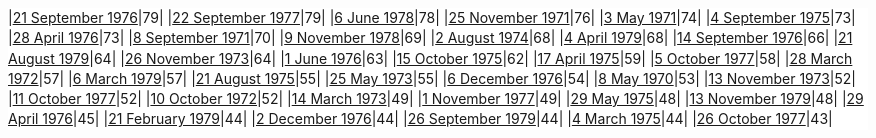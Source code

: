 |[21 September 1976](https://historichansard.net/hofreps/1976/19760921_reps_30_hor100/)|79|
|[22 September 1977](https://historichansard.net/hofreps/1977/19770922_reps_30_hor106/)|79|
|[6 June 1978](https://historichansard.net/hofreps/1978/19780606_reps_31_hor109/)|78|
|[25 November 1971](https://historichansard.net/hofreps/1971/19711125_reps_27_hor75/)|76|
|[3 May 1971](https://historichansard.net/hofreps/1971/19710503_reps_27_hor72/)|74|
|[4 September 1975](https://historichansard.net/hofreps/1975/19750904_reps_29_hor96/)|73|
|[28 April 1976](https://historichansard.net/hofreps/1976/19760428_reps_30_hor99/)|73|
|[8 September 1971](https://historichansard.net/hofreps/1971/19710908_reps_27_hor73/)|70|
|[9 November 1978](https://historichansard.net/hofreps/1978/19781109_reps_31_hor112/)|69|
|[2 August 1974](https://historichansard.net/hofreps/1974/19740802_reps_29_hor89/)|68|
|[4 April 1979](https://historichansard.net/hofreps/1979/19790404_reps_31_hor113/)|68|
|[14 September 1976](https://historichansard.net/hofreps/1976/19760914_reps_30_hor100/)|66|
|[21 August 1979](https://historichansard.net/hofreps/1979/19790821_reps_31_hor115/)|64|
|[26 November 1973](https://historichansard.net/hofreps/1973/19731126_reps_28_hor87/)|64|
|[1 June 1976](https://historichansard.net/hofreps/1976/19760601_reps_30_hor99/)|63|
|[15 October 1975](https://historichansard.net/hofreps/1975/19751015_reps_29_hor97/)|62|
|[17 April 1975](https://historichansard.net/hofreps/1975/19750417_reps_29_hor94/)|59|
|[5 October 1977](https://historichansard.net/hofreps/1977/19771005_reps_30_hor106/)|58|
|[28 March 1972](https://historichansard.net/hofreps/1972/19720328_reps_27_hor77/)|57|
|[6 March 1979](https://historichansard.net/hofreps/1979/19790306_reps_31_hor113/)|57|
|[21 August 1975](https://historichansard.net/hofreps/1975/19750821_reps_29_hor96/)|55|
|[25 May 1973](https://historichansard.net/hofreps/1973/19730525_reps_28_hor84/)|55|
|[6 December 1976](https://historichansard.net/hofreps/1976/19761206_reps_30_hor102/)|54|
|[8 May 1970](https://historichansard.net/hofreps/1970/19700508_reps_27_hor67/)|53|
|[13 November 1973](https://historichansard.net/hofreps/1973/19731113_reps_28_hor86/)|52|
|[11 October 1977](https://historichansard.net/hofreps/1977/19771011_reps_30_hor107/)|52|
|[10 October 1972](https://historichansard.net/hofreps/1972/19721010_reps_27_hor81/)|52|
|[14 March 1973](https://historichansard.net/hofreps/1973/19730314_reps_28_hor82/)|49|
|[1 November 1977](https://historichansard.net/hofreps/1977/19771101_reps_30_hor107/)|49|
|[29 May 1975](https://historichansard.net/hofreps/1975/19750529_reps_29_hor95/)|48|
|[13 November 1979](https://historichansard.net/hofreps/1979/19791113_reps_31_hor116/)|48|
|[29 April 1976](https://historichansard.net/hofreps/1976/19760429_reps_30_hor99/)|45|
|[21 February 1979](https://historichansard.net/hofreps/1979/19790221_reps_31_hor113/)|44|
|[2 December 1976](https://historichansard.net/hofreps/1976/19761202_reps_30_hor102/)|44|
|[26 September 1979](https://historichansard.net/hofreps/1979/19790926_reps_31_hor115/)|44|
|[4 March 1975](https://historichansard.net/hofreps/1975/19750304_reps_29_hor93/)|44|
|[26 October 1977](https://historichansard.net/hofreps/1977/19771026_reps_30_hor107/)|43|